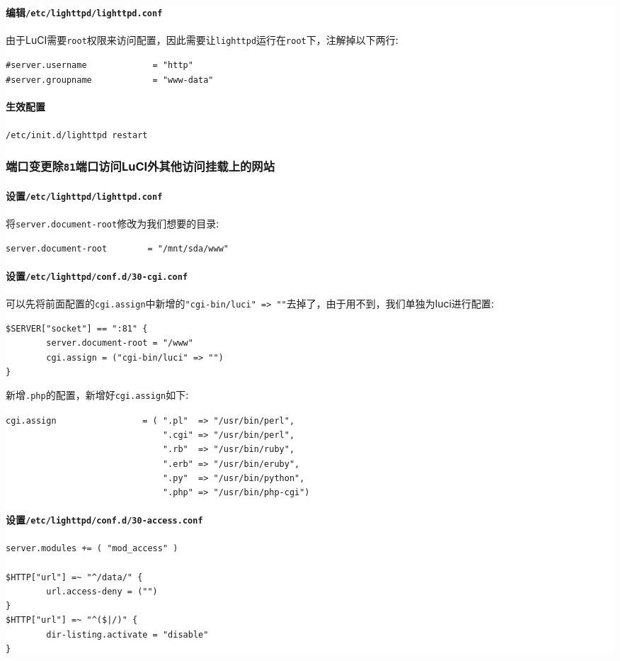 #### 编辑`/etc/lighttpd/lighttpd.conf`

由于LuCI需要`root`权限来访问配置，因此需要让`lighttpd`运行在`root`下，注解掉以下两行:

```shell
#server.username             = "http"
#server.groupname            = "www-data"
```

#### 生效配置

```shell
/etc/init.d/lighttpd restart
```

### 端口变更除`81`端口访问LuCI外其他访问挂载上的网站

#### 设置`/etc/lighttpd/lighttpd.conf`

将`server.document-root`修改为我们想要的目录:

```shell
server.document-root        = "/mnt/sda/www"
```

#### 设置`/etc/lighttpd/conf.d/30-cgi.conf`

可以先将前面配置的`cgi.assign`中新增的`"cgi-bin/luci" => ""`去掉了，由于用不到，我们单独为luci进行配置:

```shell
$SERVER["socket"] == ":81" {
        server.document-root = "/www"
        cgi.assign = ("cgi-bin/luci" => "")
}
```

新增`.php`的配置，新增好`cgi.assign`如下:

```shell
cgi.assign                 = ( ".pl"  => "/usr/bin/perl",
                               ".cgi" => "/usr/bin/perl",
                               ".rb"  => "/usr/bin/ruby",
                               ".erb" => "/usr/bin/eruby",
                               ".py"  => "/usr/bin/python",
                               ".php" => "/usr/bin/php-cgi")
```

#### 设置`/etc/lighttpd/conf.d/30-access.conf`

```shell
server.modules += ( "mod_access" )

$HTTP["url"] =~ "^/data/" {
        url.access-deny = ("")
}
$HTTP["url"] =~ "^($|/)" {
        dir-listing.activate = "disable"
}
```
